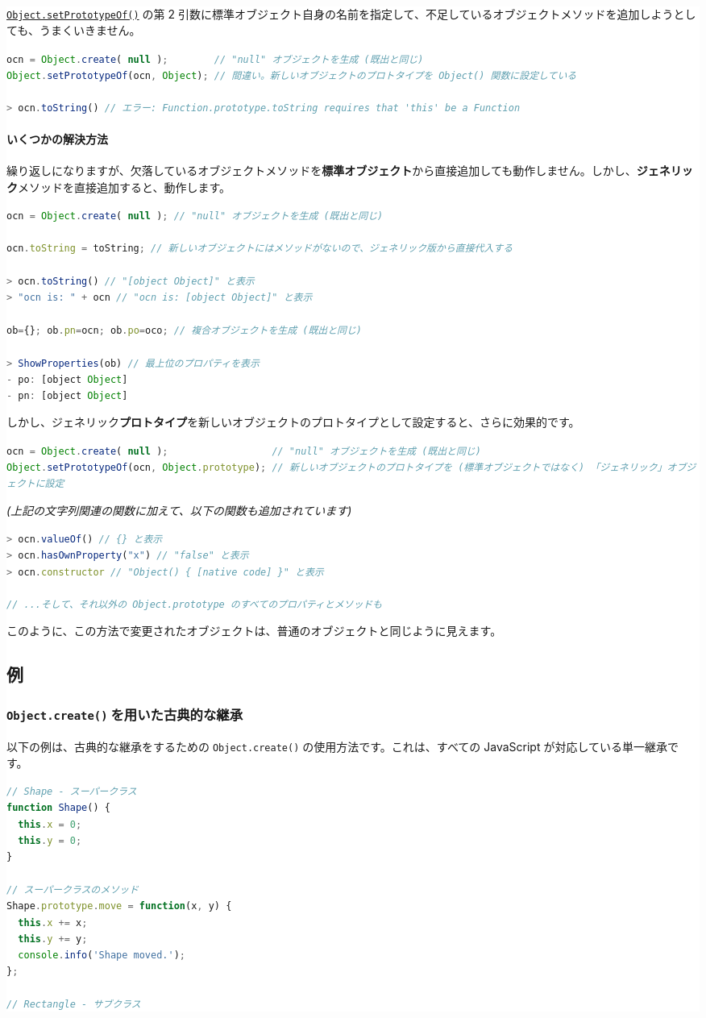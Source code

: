 [`Object.setPrototypeOf()`](/ja/docs/Web/JavaScript/Reference/Global_Objects/Object/setPrototypeOf) の第 2 引数に標準オブジェクト自身の名前を指定して、不足しているオブジェクトメソッドを追加しようとしても、うまくいきません。

```js
ocn = Object.create( null );        // "null" オブジェクトを生成 (既出と同じ)
Object.setPrototypeOf(ocn, Object); // 間違い。新しいオブジェクトのプロトタイプを Object() 関数に設定している

> ocn.toString() // エラー: Function.prototype.toString requires that 'this' be a Function
```

#### いくつかの解決方法

繰り返しになりますが、欠落しているオブジェクトメソッドを**標準オブジェクト**から直接追加しても動作しません。しかし、**ジェネリック**メソッドを直接追加すると、動作します。

```js
ocn = Object.create( null ); // "null" オブジェクトを生成 (既出と同じ)

ocn.toString = toString; // 新しいオブジェクトにはメソッドがないので、ジェネリック版から直接代入する

> ocn.toString() // "[object Object]" と表示
> "ocn is: " + ocn // "ocn is: [object Object]" と表示

ob={}; ob.pn=ocn; ob.po=oco; // 複合オブジェクトを生成 (既出と同じ)

> ShowProperties(ob) // 最上位のプロパティを表示
- po: [object Object]
- pn: [object Object]
```

しかし、ジェネリック**プロトタイプ**を新しいオブジェクトのプロトタイプとして設定すると、さらに効果的です。

```js
ocn = Object.create( null );                  // "null" オブジェクトを生成 (既出と同じ)
Object.setPrototypeOf(ocn, Object.prototype); // 新しいオブジェクトのプロトタイプを (標準オブジェクトではなく) 「ジェネリック」オブジェクトに設定
```

_(上記の文字列関連の関数に加えて、以下の関数も追加されています)_

```js
> ocn.valueOf() // {} と表示
> ocn.hasOwnProperty("x") // "false" と表示
> ocn.constructor // "Object() { [native code] }" と表示

// ...そして、それ以外の Object.prototype のすべてのプロパティとメソッドも
```

このように、この方法で変更されたオブジェクトは、普通のオブジェクトと同じように見えます。

## 例

### `Object.create()` を用いた古典的な継承

以下の例は、古典的な継承をするための `Object.create()` の使用方法です。これは、すべての JavaScript が対応している単一継承です。

```js
// Shape - スーパークラス
function Shape() {
  this.x = 0;
  this.y = 0;
}

// スーパークラスのメソッド
Shape.prototype.move = function(x, y) {
  this.x += x;
  this.y += y;
  console.info('Shape moved.');
};

// Rectangle - サブクラス
```